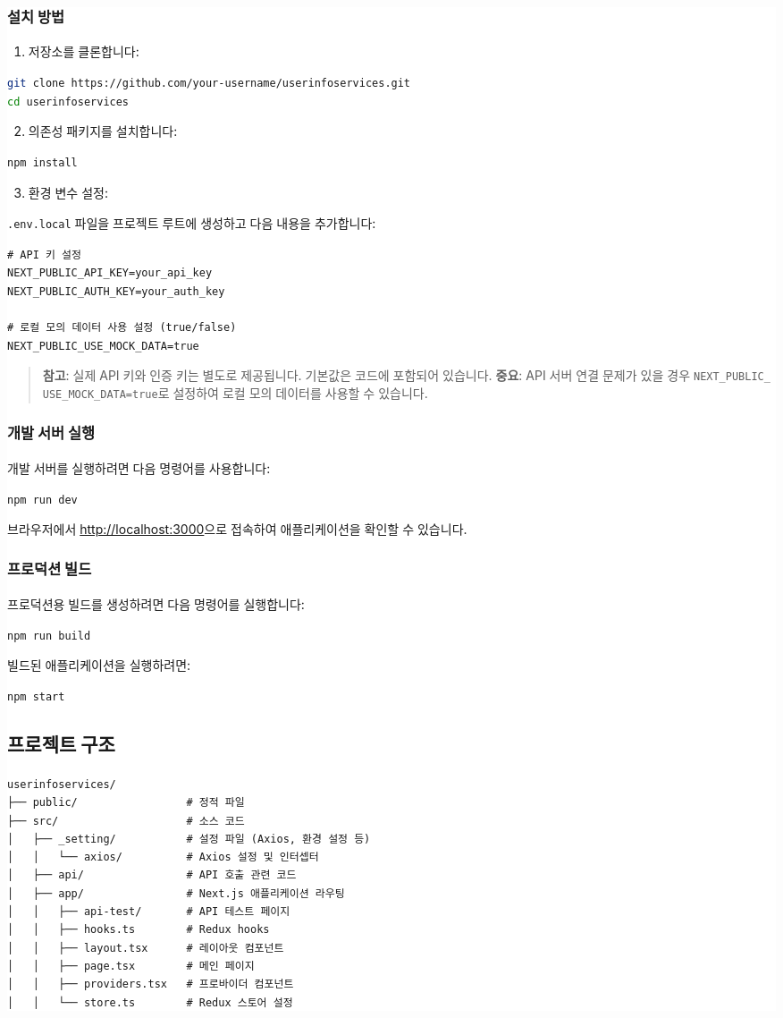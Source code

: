 ### 설치 방법

1. 저장소를 클론합니다:

```bash
git clone https://github.com/your-username/userinfoservices.git
cd userinfoservices
```

2. 의존성 패키지를 설치합니다:

```bash
npm install
```

3. 환경 변수 설정:

`.env.local` 파일을 프로젝트 루트에 생성하고 다음 내용을 추가합니다:

```
# API 키 설정
NEXT_PUBLIC_API_KEY=your_api_key
NEXT_PUBLIC_AUTH_KEY=your_auth_key

# 로컬 모의 데이터 사용 설정 (true/false)
NEXT_PUBLIC_USE_MOCK_DATA=true
```

> **참고**: 실제 API 키와 인증 키는 별도로 제공됩니다. 기본값은 코드에 포함되어 있습니다.
> **중요**: API 서버 연결 문제가 있을 경우 `NEXT_PUBLIC_USE_MOCK_DATA=true`로 설정하여 로컬 모의 데이터를 사용할 수 있습니다.

### 개발 서버 실행

개발 서버를 실행하려면 다음 명령어를 사용합니다:

```bash
npm run dev
```

브라우저에서 [http://localhost:3000](http://localhost:3000)으로 접속하여 애플리케이션을 확인할 수 있습니다.

### 프로덕션 빌드

프로덕션용 빌드를 생성하려면 다음 명령어를 실행합니다:

```bash
npm run build
```

빌드된 애플리케이션을 실행하려면:

```bash
npm start
```

## 프로젝트 구조

```
userinfoservices/
├── public/                 # 정적 파일
├── src/                    # 소스 코드
│   ├── _setting/           # 설정 파일 (Axios, 환경 설정 등)
│   │   └── axios/          # Axios 설정 및 인터셉터
│   ├── api/                # API 호출 관련 코드
│   ├── app/                # Next.js 애플리케이션 라우팅
│   │   ├── api-test/       # API 테스트 페이지
│   │   ├── hooks.ts        # Redux hooks
│   │   ├── layout.tsx      # 레이아웃 컴포넌트
│   │   ├── page.tsx        # 메인 페이지
│   │   ├── providers.tsx   # 프로바이더 컴포넌트
│   │   └── store.ts        # Redux 스토어 설정
```